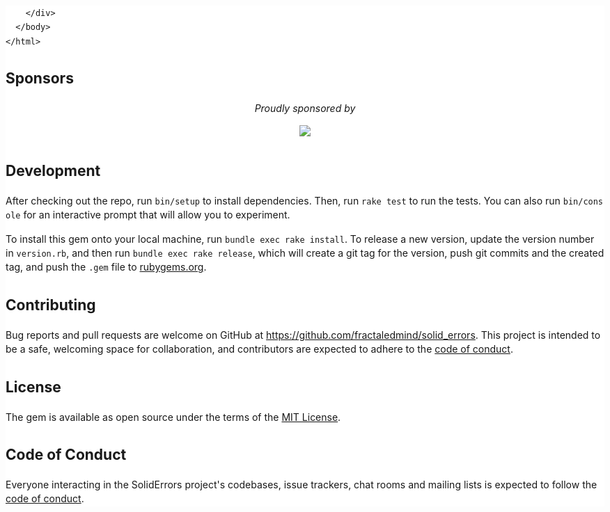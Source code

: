 ```erb
    </div>
  </body>
</html>
```

## Sponsors

<p align="center">
  <em>Proudly sponsored by</em>
</p>
<p align="center">
  <a href="https://www.honeybadger.io?utm_source=fractaledmind&utm_medium=open-source&utm_campaign=solid_errors">
    <img src="https://honeybadger-static.s3.amazonaws.com/brand_assets/honeybadger_logo/honeybadger_logo.svg" width="575" />
  </a>
</p>

## Development

After checking out the repo, run `bin/setup` to install dependencies. Then, run `rake test` to run the tests. You can also run `bin/console` for an interactive prompt that will allow you to experiment.

To install this gem onto your local machine, run `bundle exec rake install`. To release a new version, update the version number in `version.rb`, and then run `bundle exec rake release`, which will create a git tag for the version, push git commits and the created tag, and push the `.gem` file to [rubygems.org](https://rubygems.org).

## Contributing

Bug reports and pull requests are welcome on GitHub at https://github.com/fractaledmind/solid_errors. This project is intended to be a safe, welcoming space for collaboration, and contributors are expected to adhere to the [code of conduct](https://github.com/fractaledmind/solid_errors/blob/main/CODE_OF_CONDUCT.md).

## License

The gem is available as open source under the terms of the [MIT License](https://opensource.org/licenses/MIT).

## Code of Conduct

Everyone interacting in the SolidErrors project's codebases, issue trackers, chat rooms and mailing lists is expected to follow the [code of conduct](https://github.com/fractaledmind/solid_errors/blob/main/CODE_OF_CONDUCT.md).

